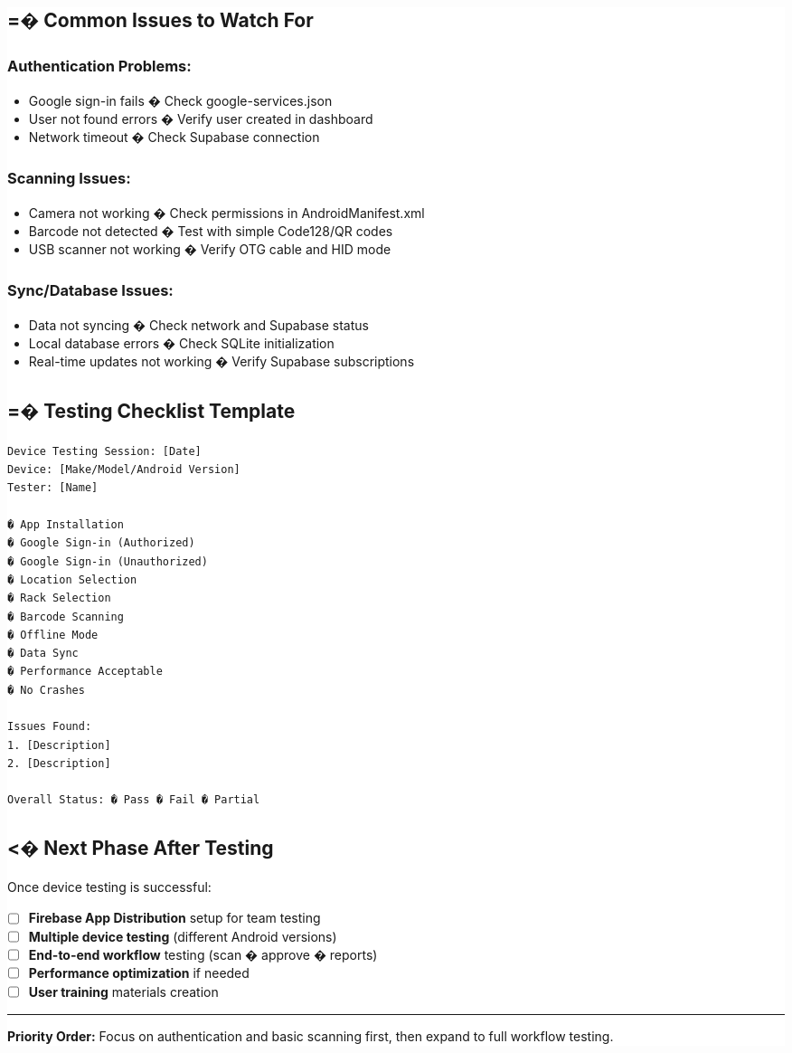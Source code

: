 ## =� **Common Issues to Watch For**

### **Authentication Problems:**
- Google sign-in fails � Check google-services.json
- User not found errors � Verify user created in dashboard
- Network timeout � Check Supabase connection

### **Scanning Issues:**
- Camera not working � Check permissions in AndroidManifest.xml
- Barcode not detected � Test with simple Code128/QR codes
- USB scanner not working � Verify OTG cable and HID mode

### **Sync/Database Issues:**
- Data not syncing � Check network and Supabase status
- Local database errors � Check SQLite initialization
- Real-time updates not working � Verify Supabase subscriptions

## =� **Testing Checklist Template**

```
Device Testing Session: [Date]
Device: [Make/Model/Android Version]
Tester: [Name]

� App Installation
� Google Sign-in (Authorized)  
� Google Sign-in (Unauthorized)
� Location Selection
� Rack Selection  
� Barcode Scanning
� Offline Mode
� Data Sync
� Performance Acceptable
� No Crashes

Issues Found:
1. [Description]
2. [Description]

Overall Status: � Pass � Fail � Partial
```

## <� **Next Phase After Testing**

Once device testing is successful:
- [ ] **Firebase App Distribution** setup for team testing
- [ ] **Multiple device testing** (different Android versions)
- [ ] **End-to-end workflow** testing (scan � approve � reports)
- [ ] **Performance optimization** if needed
- [ ] **User training** materials creation

---

**Priority Order:** Focus on authentication and basic scanning first, then expand to full workflow testing.